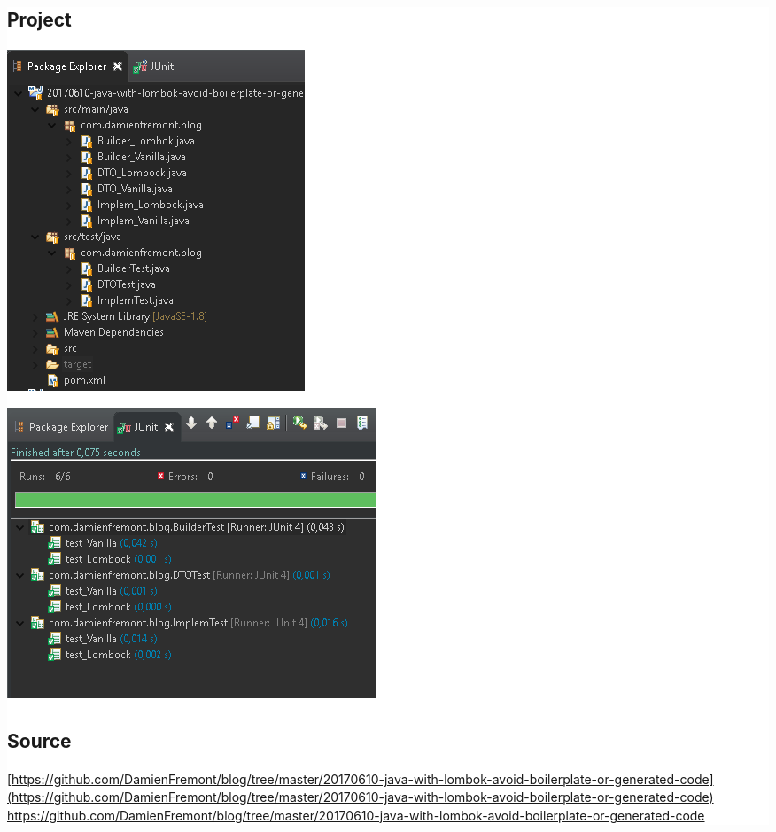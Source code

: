 
 
## Project
 
![post-image](/upload/170610105638363.png)
 

 
![post-image](/upload/170610105638600.png)
 

 
## Source
 
[https://github.com/DamienFremont/blog/tree/master/20170610-java-with-lombok-avoid-boilerplate-or-generated-code](https://github.com/DamienFremont/blog/tree/master/20170610-java-with-lombok-avoid-boilerplate-or-generated-code)
https://github.com/DamienFremont/blog/tree/master/20170610-java-with-lombok-avoid-boilerplate-or-generated-code
 